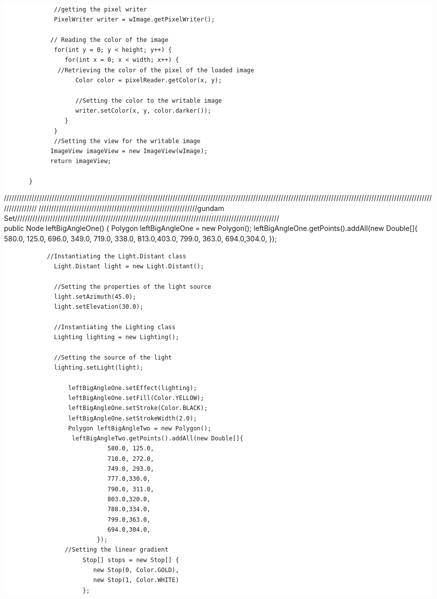 			      //getting the pixel writer 
			      PixelWriter writer = wImage.getPixelWriter();           
			      
			     // Reading the color of the image 
			      for(int y = 0; y < height; y++) { 
			         for(int x = 0; x < width; x++) { 
			       //Retrieving the color of the pixel of the loaded image   
			            Color color = pixelReader.getColor(x, y); 
			              
			            //Setting the color to the writable image 
			            writer.setColor(x, y, color.darker());              
			         }
			      }	
			      //Setting the view for the writable image 
			     ImageView imageView = new ImageView(wImage); 
			     return imageView; 
			   
		   }
///////////////////////////////////////////////////////////////////////////////////////////////////////////////////////////////////////////////////////////////////////////////////////
///////////////////////////////////////////////////////////////gundam Set/////////////////////////////////////////////////////////////////////////////////////////////////////////		   
		   public Node leftBigAngleOne() {
			   Polygon leftBigAngleOne = new Polygon();
			   leftBigAngleOne.getPoints().addAll(new Double[]{ 
				         580.0, 125.0, 
				         696.0, 349.0, 
				         719.0, 338.0, 
				         813.0,403.0,
				         799.0, 363.0, 
				         694.0,304.0,
				      });
			  
			   	//Instantiating the Light.Distant class
			      Light.Distant light = new Light.Distant(); 
			      
			      //Setting the properties of the light source 
			      light.setAzimuth(45.0); 
			      light.setElevation(30.0);       
			       
			      //Instantiating the Lighting class  
			      Lighting lighting = new Lighting(); 
			      
			      //Setting the source of the light 
			      lighting.setLight(light);

			      	  leftBigAngleOne.setEffect(lighting);	
				      leftBigAngleOne.setFill(Color.YELLOW);
				      leftBigAngleOne.setStroke(Color.BLACK);
				      leftBigAngleOne.setStrokeWidth(2.0);
				      Polygon leftBigAngleTwo = new Polygon();
					   leftBigAngleTwo.getPoints().addAll(new Double[]{ 
						         580.0, 125.0, 
						         710.0, 272.0, 
						         749.0, 293.0, 
						         777.0,330.0,
						         790.0, 311.0, 
						         803.0,320.0,
						         788.0,334.0,
						         799.0,363.0,
						         694.0,304.0,
						      });
					 //Setting the linear gradient 
					      Stop[] stops = new Stop[] { 
					         new Stop(0, Color.GOLD),  
					         new Stop(1, Color.WHITE)
					      };  
